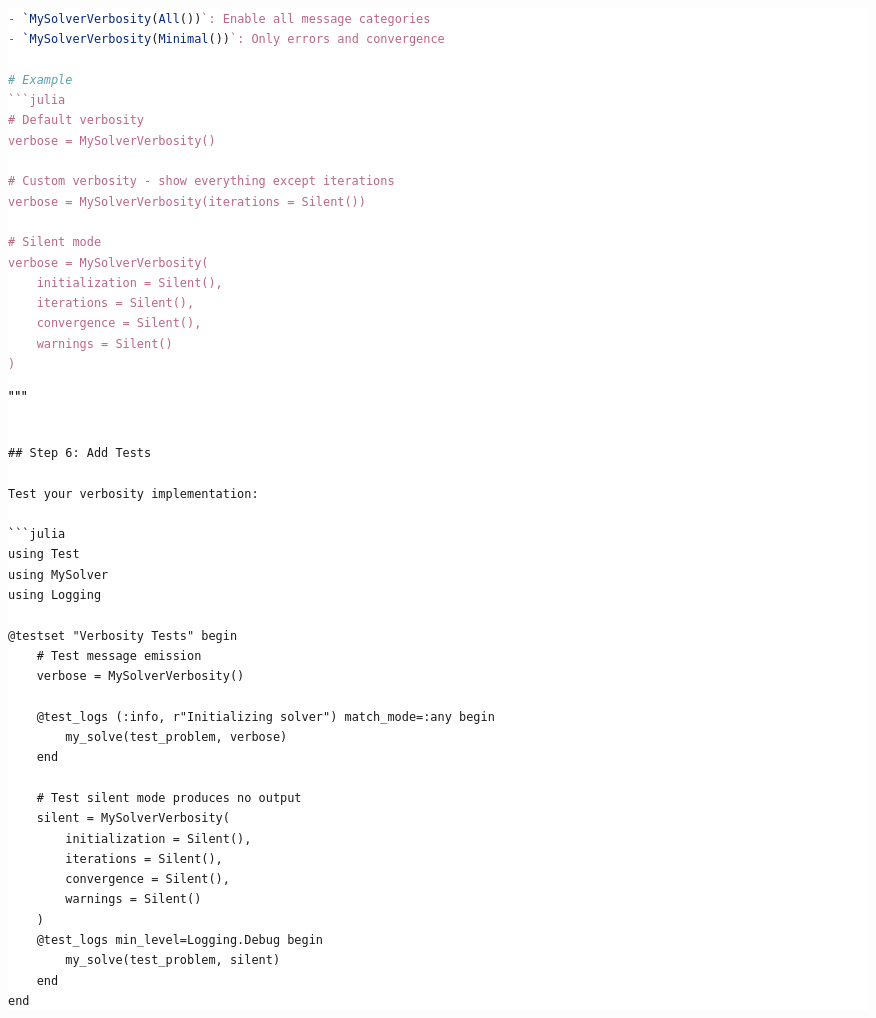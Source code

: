```julia
- `MySolverVerbosity(All())`: Enable all message categories
- `MySolverVerbosity(Minimal())`: Only errors and convergence

# Example
```julia
# Default verbosity
verbose = MySolverVerbosity()

# Custom verbosity - show everything except iterations
verbose = MySolverVerbosity(iterations = Silent())

# Silent mode
verbose = MySolverVerbosity(
    initialization = Silent(),
    iterations = Silent(),
    convergence = Silent(),
    warnings = Silent()
)
```
"""
```

## Step 6: Add Tests

Test your verbosity implementation:

```julia
using Test
using MySolver
using Logging

@testset "Verbosity Tests" begin
    # Test message emission
    verbose = MySolverVerbosity()

    @test_logs (:info, r"Initializing solver") match_mode=:any begin
        my_solve(test_problem, verbose)
    end

    # Test silent mode produces no output
    silent = MySolverVerbosity(
        initialization = Silent(),
        iterations = Silent(),
        convergence = Silent(),
        warnings = Silent()
    )
    @test_logs min_level=Logging.Debug begin
        my_solve(test_problem, silent)
    end
end
```

